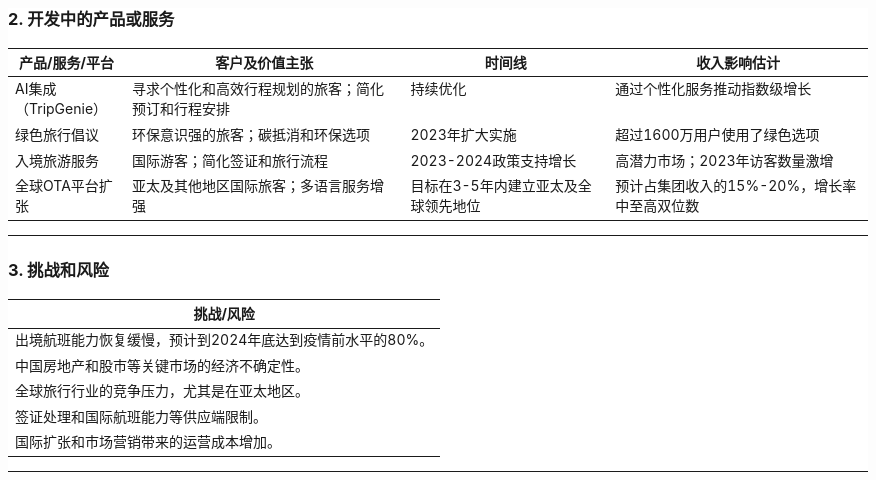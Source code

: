 
### 2. 开发中的产品或服务

| 产品/服务/平台                 | 客户及价值主张                                | 时间线           | 收入影响估计                   |
|-------------------------------|--------------------------------------------|----------------|----------------------------|
| AI集成（TripGenie）          | 寻求个性化和高效行程规划的旅客；简化预订和行程安排 | 持续优化          | 通过个性化服务推动指数级增长 |
| 绿色旅行倡议                  | 环保意识强的旅客；碳抵消和环保选项             | 2023年扩大实施     | 超过1600万用户使用了绿色选项 |
| 入境旅游服务                  | 国际游客；简化签证和旅行流程                 | 2023-2024政策支持增长 | 高潜力市场；2023年访客数量激增 |
| 全球OTA平台扩张              | 亚太及其他地区国际旅客；多语言服务增强        | 目标在3-5年内建立亚太及全球领先地位 | 预计占集团收入的15%-20%，增长率中至高双位数 |

---

### 3. 挑战和风险

| 挑战/风险                                                                                 |
|------------------------------------------------------------------------------------------|
| 出境航班能力恢复缓慢，预计到2024年底达到疫情前水平的80%。                                  |
| 中国房地产和股市等关键市场的经济不确定性。                                                |
| 全球旅行行业的竞争压力，尤其是在亚太地区。                                                |
| 签证处理和国际航班能力等供应端限制。                                                      |
| 国际扩张和市场营销带来的运营成本增加。                                                    |

---